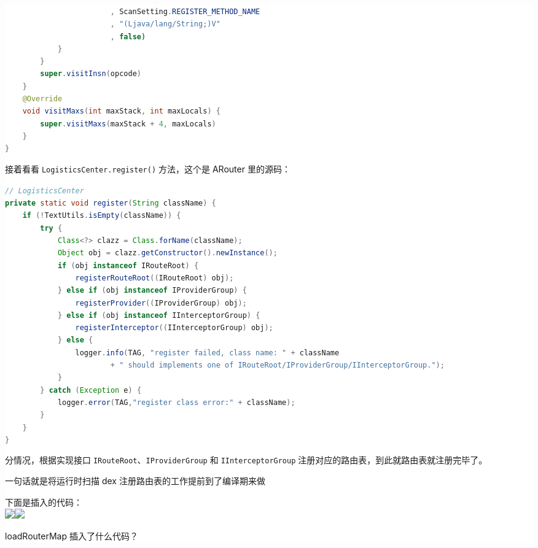 ```java
                        , ScanSetting.REGISTER_METHOD_NAME
                        , "(Ljava/lang/String;)V"
                        , false)
            }
        }
        super.visitInsn(opcode)
    }
    @Override
    void visitMaxs(int maxStack, int maxLocals) {
        super.visitMaxs(maxStack + 4, maxLocals)
    }
}
```

接着看看 `LogisticsCenter.register()` 方法，这个是 ARouter 里的源码：

```java
// LogisticsCenter
private static void register(String className) {
    if (!TextUtils.isEmpty(className)) {
        try {
            Class<?> clazz = Class.forName(className);
            Object obj = clazz.getConstructor().newInstance();
            if (obj instanceof IRouteRoot) {
                registerRouteRoot((IRouteRoot) obj);
            } else if (obj instanceof IProviderGroup) {
                registerProvider((IProviderGroup) obj);
            } else if (obj instanceof IInterceptorGroup) {
                registerInterceptor((IInterceptorGroup) obj);
            } else {
                logger.info(TAG, "register failed, class name: " + className
                        + " should implements one of IRouteRoot/IProviderGroup/IInterceptorGroup.");
            }
        } catch (Exception e) {
            logger.error(TAG,"register class error:" + className);
        }
    }
}
```

分情况，根据实现接口 `IRouteRoot`、`IProviderGroup` 和 `IInterceptorGroup` 注册对应的路由表，到此就路由表就注册完毕了。

一句话就是将运行时扫描 dex 注册路由表的工作提前到了编译期来做

下面是插入的代码：<br />![](https://note.youdao.com/yws/res/101554/098527879E64478FAAF826E4DB7DC35D#id=NuJZN&originalType=binary&ratio=1&rotation=0&showTitle=false&status=done&style=none&title=)![](https://cdn.nlark.com/yuque/0/2023/png/694278/1687999996690-5f34ec85-1da5-4fb8-b87c-051b444e06b8.png#averageHue=%232b2b2b&clientId=uec31ee7a-84ca-4&from=paste&id=u0452eff7&originHeight=1382&originWidth=1712&originalType=url&ratio=1.5&rotation=0&showTitle=false&status=done&style=none&taskId=u8fd4d12e-2562-4f7d-a6c5-9fe89ca387c&title=)

loadRouterMap 插入了什么代码？
